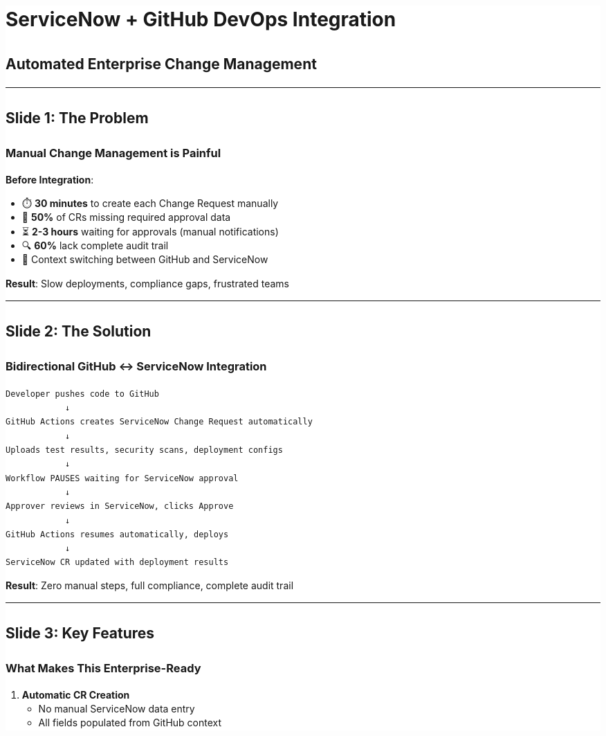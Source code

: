 # ServiceNow + GitHub DevOps Integration
## Automated Enterprise Change Management

---

## Slide 1: The Problem

### Manual Change Management is Painful

**Before Integration**:
- ⏱️ **30 minutes** to create each Change Request manually
- 📝 **50%** of CRs missing required approval data
- ⏳ **2-3 hours** waiting for approvals (manual notifications)
- 🔍 **60%** lack complete audit trail
- 🔄 Context switching between GitHub and ServiceNow

**Result**: Slow deployments, compliance gaps, frustrated teams

---

## Slide 2: The Solution

### Bidirectional GitHub ↔ ServiceNow Integration

```
Developer pushes code to GitHub
            ↓
GitHub Actions creates ServiceNow Change Request automatically
            ↓
Uploads test results, security scans, deployment configs
            ↓
Workflow PAUSES waiting for ServiceNow approval
            ↓
Approver reviews in ServiceNow, clicks Approve
            ↓
GitHub Actions resumes automatically, deploys
            ↓
ServiceNow CR updated with deployment results
```

**Result**: Zero manual steps, full compliance, complete audit trail

---

## Slide 3: Key Features

### What Makes This Enterprise-Ready

1. **Automatic CR Creation**
   - No manual ServiceNow data entry
   - All fields populated from GitHub context
